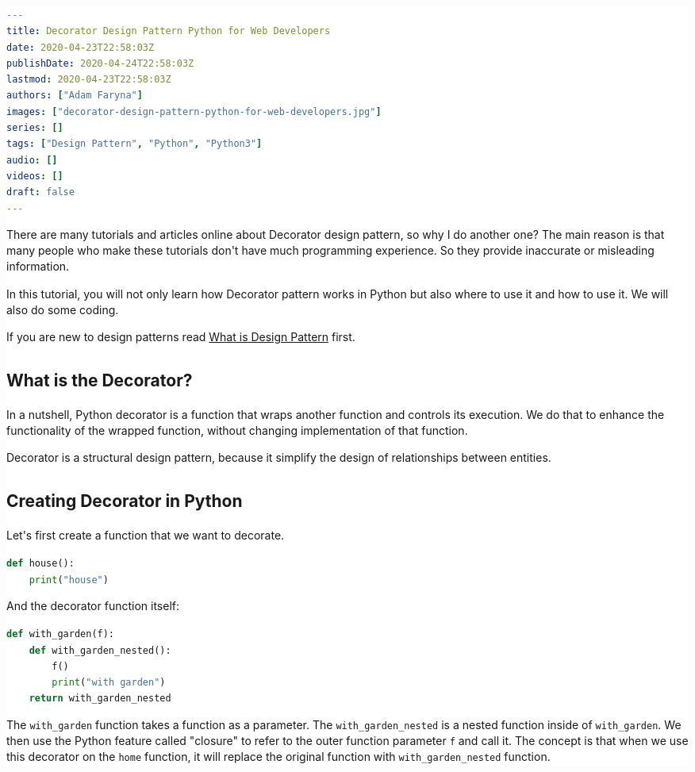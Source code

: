 ```yaml
---
title: Decorator Design Pattern Python for Web Developers
date: 2020-04-23T22:58:03Z
publishDate: 2020-04-24T22:58:03Z
lastmod: 2020-04-23T22:58:03Z
authors: ["Adam Faryna"]
images: ["decorator-design-pattern-python-for-web-developers.jpg"]
series: []
tags: ["Design Pattern", "Python", "Python3"]
audio: []
videos: []
draft: false
---
```


There are many tutorials and articles online about Decorator design pattern, so why I do another one? The main reason is that many people who make these tutorials don't have much programming experience. So they provide inaccurate or misleading information.

In this tutorial, you will not only learn how Decorator pattern works in Python but also where to use it and how to use it. We will also do some coding.

If you are new to design patterns read [What is Design Pattern](/posts/what-is-a-design-pattern/) first.

## What is the Decorator?

In a nutshell, Python decorator is a function that wraps another function and controls its execution. We do that to enhance the functionality of the wrapped function, without changing implementation of that function.

Decorator is a structural design pattern, because it simplify the design of relationships between entities.

## Creating Decorator in Python

Let's first create a function that we want to decorate.

```python
def house():
    print("house")
```

And the decorator function itself:

```python
def with_garden(f):
    def with_garden_nested():
        f()
        print("with garden")
    return with_garden_nested
```

The `with_garden` function takes a function as a parameter. The `with_garden_nested` is a nested function inside of `with_garden`. We then use the Python feature called "closure" to refer to the outer function parameter `f` and call it. The concept is that when we use this decorator on the `home` function, it will replace the original function with `with_garden_nested` function.
